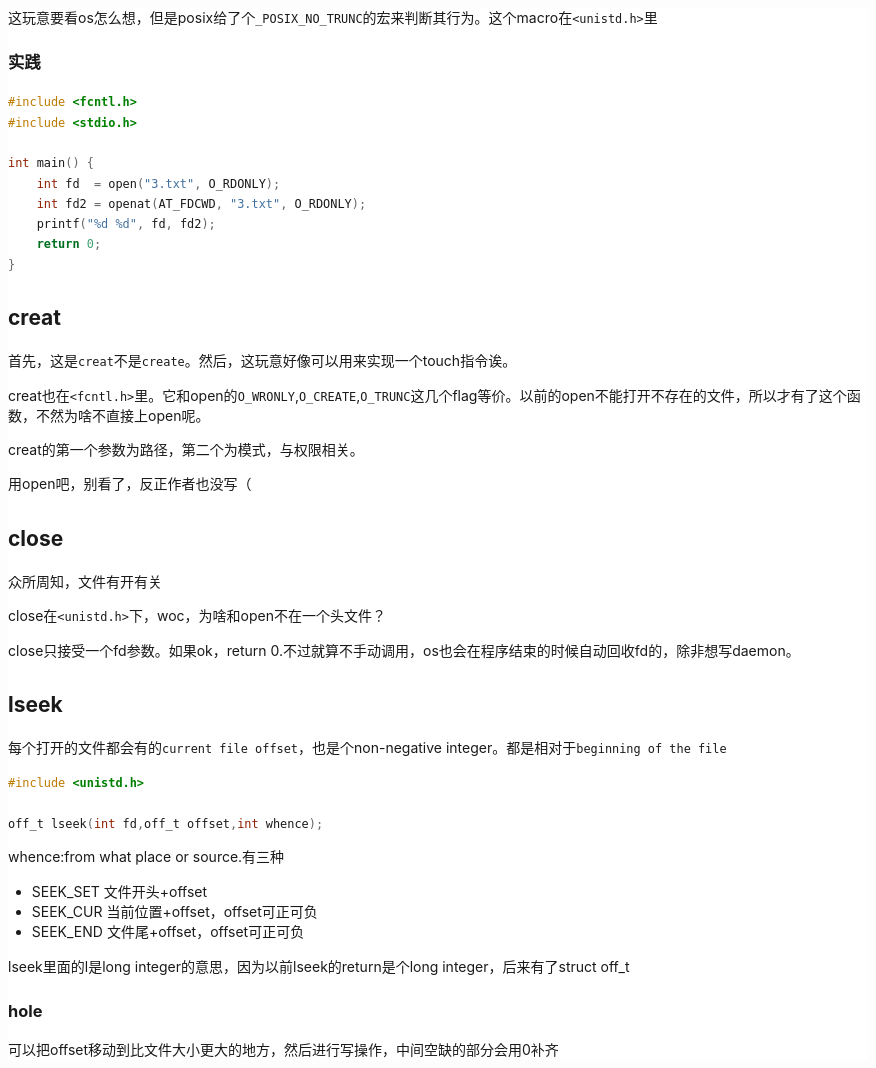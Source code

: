 这玩意要看os怎么想，但是posix给了个`_POSIX_NO_TRUNC`的宏来判断其行为。这个macro在`<unistd.h>`里

### 实践

```c
#include <fcntl.h>
#include <stdio.h>

int main() {
    int fd  = open("3.txt", O_RDONLY);
    int fd2 = openat(AT_FDCWD, "3.txt", O_RDONLY);
    printf("%d %d", fd, fd2);
    return 0;
}
```

## creat

首先，这是`creat`不是`create`。然后，这玩意好像可以用来实现一个touch指令诶。

creat也在`<fcntl.h>`里。它和open的`O_WRONLY`,`O_CREATE`,`O_TRUNC`这几个flag等价。以前的open不能打开不存在的文件，所以才有了这个函数，不然为啥不直接上open呢。

creat的第一个参数为路径，第二个为模式，与权限相关。

用open吧，别看了，反正作者也没写（

## close

众所周知，文件有开有关

close在`<unistd.h>`下，woc，为啥和open不在一个头文件？

close只接受一个fd参数。如果ok，return 0.不过就算不手动调用，os也会在程序结束的时候自动回收fd的，除非想写daemon。

## lseek

每个打开的文件都会有的`current file offset`，也是个non-negative integer。都是相对于`beginning of the file`

```c
#include <unistd.h>

off_t lseek(int fd,off_t offset,int whence);
```

whence:from what place or source.有三种
- SEEK_SET 文件开头+offset
- SEEK_CUR 当前位置+offset，offset可正可负
- SEEK_END 文件尾+offset，offset可正可负

lseek里面的l是long integer的意思，因为以前lseek的return是个long integer，后来有了struct off_t

### hole

可以把offset移动到比文件大小更大的地方，然后进行写操作，中间空缺的部分会用0补齐
